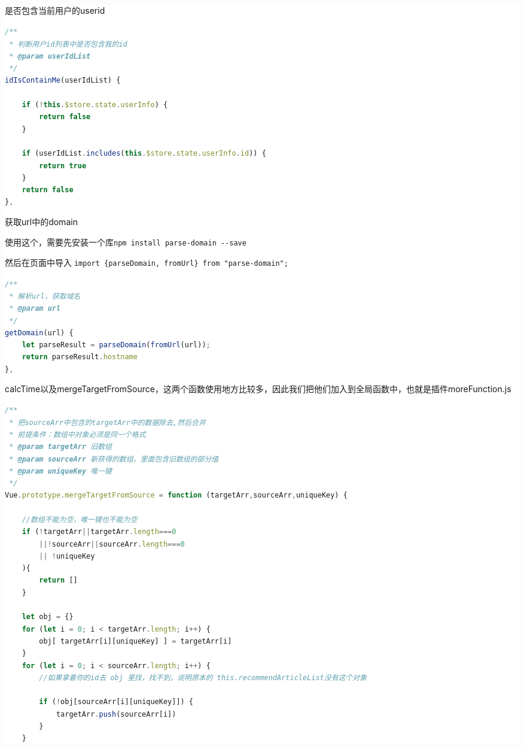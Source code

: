 是否包含当前用户的userid

```js
/**
 * 判断用户id列表中是否包含我的id
 * @param userIdList
 */
idIsContainMe(userIdList) {

    if (!this.$store.state.userInfo) {
        return false
    }

    if (userIdList.includes(this.$store.state.userInfo.id)) {
        return true
    }
    return false
},
```

获取url中的domain

使用这个，需要先安装一个库`npm install parse-domain --save `

然后在页面中导入 `import {parseDomain, fromUrl} from "parse-domain";`

```js
/**
 * 解析url，获取域名
 * @param url
 */
getDomain(url) {
    let parseResult = parseDomain(fromUrl(url));
    return parseResult.hostname
},
```

calcTime以及mergeTargetFromSource，这两个函数使用地方比较多，因此我们把他们加入到全局函数中，也就是插件moreFunction.js

```js
/**
 * 把sourceArr中包含的targetArr中的数据除去,然后合并
 * 前提条件：数组中对象必须是同一个格式
 * @param targetArr 旧数组
 * @param sourceArr 新获得的数组，里面包含旧数组的部分值
 * @param uniqueKey 唯一键
 */
Vue.prototype.mergeTargetFromSource = function (targetArr,sourceArr,uniqueKey) {

    //数组不能为空，唯一键也不能为空
    if (!targetArr||targetArr.length===0
        ||!sourceArr||sourceArr.length===0
        || !uniqueKey
    ){
        return []
    }

    let obj = {}
    for (let i = 0; i < targetArr.length; i++) {
        obj[ targetArr[i][uniqueKey] ] = targetArr[i]
    }
    for (let i = 0; i < sourceArr.length; i++) {
        //如果拿着你的id去 obj 里找，找不到，说明原本的 this.recommendArticleList没有这个对象

        if (!obj[sourceArr[i][uniqueKey]]) {
            targetArr.push(sourceArr[i])
        }
    }
```